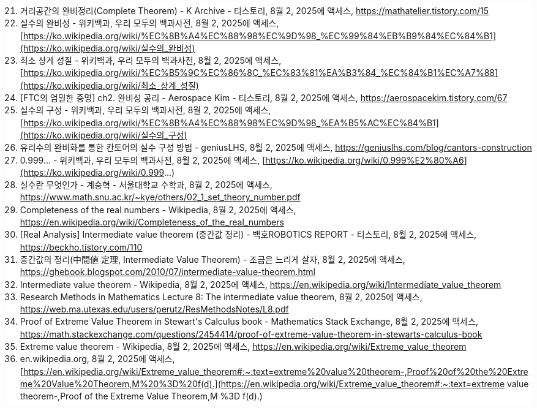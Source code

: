 21. 거리공간의 완비정리(Complete Theorem) - K Archive - 티스토리, 8월 2, 2025에 액세스, https://mathatelier.tistory.com/15
22. 실수의 완비성 - 위키백과, 우리 모두의 백과사전, 8월 2, 2025에 액세스, [https://ko.wikipedia.org/wiki/%EC%8B%A4%EC%88%98%EC%9D%98_%EC%99%84%EB%B9%84%EC%84%B1](https://ko.wikipedia.org/wiki/실수의_완비성)
23. 최소 상계 성질 - 위키백과, 우리 모두의 백과사전, 8월 2, 2025에 액세스, [https://ko.wikipedia.org/wiki/%EC%B5%9C%EC%86%8C_%EC%83%81%EA%B3%84_%EC%84%B1%EC%A7%88](https://ko.wikipedia.org/wiki/최소_상계_성질)
24. [FTC의 엄밀한 증명] ch2. 완비성 공리 - Aerospace Kim - 티스토리, 8월 2, 2025에 액세스, https://aerospacekim.tistory.com/67
25. 실수의 구성 - 위키백과, 우리 모두의 백과사전, 8월 2, 2025에 액세스, [https://ko.wikipedia.org/wiki/%EC%8B%A4%EC%88%98%EC%9D%98_%EA%B5%AC%EC%84%B1](https://ko.wikipedia.org/wiki/실수의_구성)
26. 유리수의 완비화를 통한 칸토어의 실수 구성 방법 - geniusLHS, 8월 2, 2025에 액세스, https://geniuslhs.com/blog/cantors-construction
27. 0.999... - 위키백과, 우리 모두의 백과사전, 8월 2, 2025에 액세스, [https://ko.wikipedia.org/wiki/0.999%E2%80%A6](https://ko.wikipedia.org/wiki/0.999...)
28. 실수란 무엇인가 - 계승혁 - 서울대학교 수학과, 8월 2, 2025에 액세스, https://www.math.snu.ac.kr/~kye/others/02_1_set_theory_number.pdf
29. Completeness of the real numbers - Wikipedia, 8월 2, 2025에 액세스, https://en.wikipedia.org/wiki/Completeness_of_the_real_numbers
30. [Real Analysis] Intermediate value theorem (중간값 정리) - 백호ROBOTICS REPORT - 티스토리, 8월 2, 2025에 액세스, https://beckho.tistory.com/110
31. 중간값의 정리(中間値 定理, Intermediate Value Theorem) - 조금은 느리게 살자, 8월 2, 2025에 액세스, https://ghebook.blogspot.com/2010/07/intermediate-value-theorem.html
32. Intermediate value theorem - Wikipedia, 8월 2, 2025에 액세스, https://en.wikipedia.org/wiki/Intermediate_value_theorem
33. Research Methods in Mathematics Lecture 8: The intermediate value theorem, 8월 2, 2025에 액세스, https://web.ma.utexas.edu/users/perutz/ResMethodsNotes/L8.pdf
34. Proof of Extreme Value Theorem in Stewart's Calculus book - Mathematics Stack Exchange, 8월 2, 2025에 액세스, https://math.stackexchange.com/questions/2454414/proof-of-extreme-value-theorem-in-stewarts-calculus-book
35. Extreme value theorem - Wikipedia, 8월 2, 2025에 액세스, https://en.wikipedia.org/wiki/Extreme_value_theorem
36. en.wikipedia.org, 8월 2, 2025에 액세스, [https://en.wikipedia.org/wiki/Extreme_value_theorem#:~:text=extreme%20value%20theorem-,Proof%20of%20the%20Extreme%20Value%20Theorem,M%20%3D%20f(d).](https://en.wikipedia.org/wiki/Extreme_value_theorem#:~:text=extreme value theorem-,Proof of the Extreme Value Theorem,M %3D f(d).)

